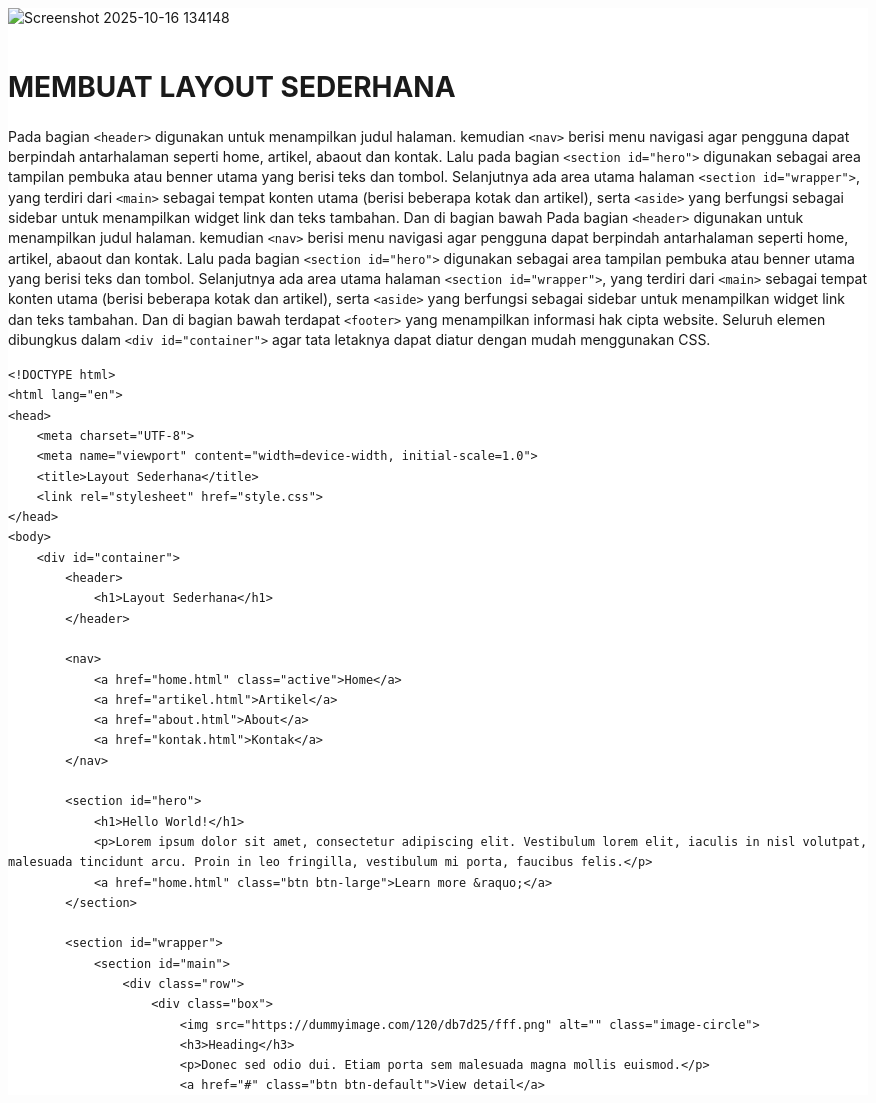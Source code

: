 <img width="1365" height="335" alt="Screenshot 2025-10-16 134148" src="https://github.com/user-attachments/assets/65c6e3db-3a6d-4681-9b3c-c6a2cea32365" />


# MEMBUAT LAYOUT SEDERHANA 

   Pada bagian ```<header>``` digunakan untuk menampilkan judul halaman. kemudian ```<nav>``` berisi menu navigasi agar pengguna dapat berpindah antarhalaman seperti home, artikel, abaout dan kontak. Lalu pada bagian ```<section id="hero">``` digunakan sebagai area tampilan pembuka atau benner utama yang berisi teks dan tombol. Selanjutnya ada area utama halaman ```<section id="wrapper">```, yang terdiri dari ```<main>``` sebagai tempat konten utama (berisi beberapa kotak dan artikel), serta ```<aside>``` yang berfungsi sebagai sidebar untuk menampilkan widget link dan teks tambahan. Dan di bagian bawah 
   Pada bagian ```<header>``` digunakan untuk menampilkan judul halaman. kemudian ```<nav>``` berisi menu navigasi agar pengguna dapat berpindah antarhalaman seperti home, artikel, abaout dan kontak. Lalu pada bagian ```<section id="hero">``` digunakan sebagai area tampilan pembuka atau benner utama yang berisi teks dan tombol. Selanjutnya ada area utama halaman ```<section id="wrapper">```, yang terdiri dari ```<main>``` sebagai tempat konten utama (berisi beberapa kotak dan artikel), serta ```<aside>``` yang berfungsi sebagai sidebar untuk menampilkan widget link dan teks tambahan. Dan di bagian bawah terdapat ```<footer>``` yang menampilkan informasi hak cipta website.
Seluruh elemen dibungkus dalam ```<div id="container">``` agar tata letaknya dapat diatur dengan mudah menggunakan CSS. 





```
<!DOCTYPE html>
<html lang="en">
<head>
    <meta charset="UTF-8">
    <meta name="viewport" content="width=device-width, initial-scale=1.0">
    <title>Layout Sederhana</title>
    <link rel="stylesheet" href="style.css">
</head>
<body>
    <div id="container">
        <header>
            <h1>Layout Sederhana</h1>
        </header>

        <nav>
            <a href="home.html" class="active">Home</a>
            <a href="artikel.html">Artikel</a>
            <a href="about.html">About</a>
            <a href="kontak.html">Kontak</a>
        </nav>

        <section id="hero">
            <h1>Hello World!</h1>
            <p>Lorem ipsum dolor sit amet, consectetur adipiscing elit. Vestibulum lorem elit, iaculis in nisl volutpat, malesuada tincidunt arcu. Proin in leo fringilla, vestibulum mi porta, faucibus felis.</p>
            <a href="home.html" class="btn btn-large">Learn more &raquo;</a>
        </section>

        <section id="wrapper">
            <section id="main">
                <div class="row">
                    <div class="box">
                        <img src="https://dummyimage.com/120/db7d25/fff.png" alt="" class="image-circle">
                        <h3>Heading</h3>
                        <p>Donec sed odio dui. Etiam porta sem malesuada magna mollis euismod.</p>
                        <a href="#" class="btn btn-default">View detail</a>
```